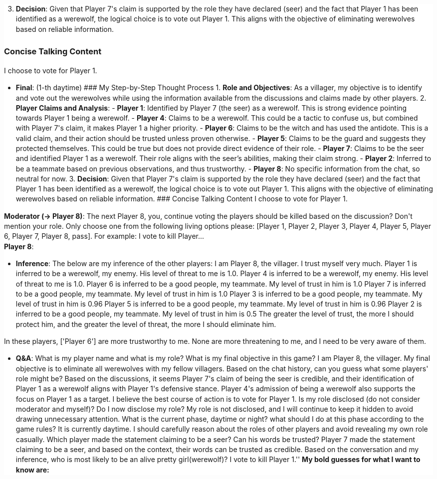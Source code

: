 3. **Decision**: Given that Player 7's claim is supported by the role they have declared (seer) and the fact that Player 1 has been identified as a werewolf, the logical choice is to vote out Player 1. This aligns with the objective of eliminating werewolves based on reliable information.

### Concise Talking Content

I choose to vote for Player 1.  

- **Final**: (1-th daytime) ### My Step-by-Step Thought Process  1. **Role and Objectives**: As a villager, my objective is to identify and vote out the werewolves while using the information available from the discussions and claims made by other players.  2. **Player Claims and Analysis**:    - **Player 1**: Identified by Player 7 (the seer) as a werewolf. This is strong evidence pointing towards Player 1 being a werewolf.    - **Player 4**: Claims to be a werewolf. This could be a tactic to confuse us, but combined with Player 7's claim, it makes Player 1 a higher priority.    - **Player 6**: Claims to be the witch and has used the antidote. This is a valid claim, and their action should be trusted unless proven otherwise.    - **Player 5**: Claims to be the guard and suggests they protected themselves. This could be true but does not provide direct evidence of their role.    - **Player 7**: Claims to be the seer and identified Player 1 as a werewolf. Their role aligns with the seer’s abilities, making their claim strong.    - **Player 2**: Inferred to be a teammate based on previous observations, and thus trustworthy.    - **Player 8**: No specific information from the chat, so neutral for now.  3. **Decision**: Given that Player 7's claim is supported by the role they have declared (seer) and the fact that Player 1 has been identified as a werewolf, the logical choice is to vote out Player 1. This aligns with the objective of eliminating werewolves based on reliable information.  ### Concise Talking Content  I choose to vote for Player 1.  

**Moderator (-> Player 8)**: The next Player 8, you, continue voting the players should be killed based on the discussion? Don't mention your role. Only choose one from the following living options please: [Player 1, Player 2, Player 3, Player 4, Player 5, Player 6, Player 7, Player 8, pass]. For example: I vote to kill Player...  
**Player 8**:  
- **Inference**: 
The below are my inference of the other players:
I am Player 8, the villager. I trust myself very much.
Player 1 is inferred to be a werewolf, my enemy. His level of threat to me is 1.0.
Player 4 is inferred to be a werewolf, my enemy. His level of threat to me is 1.0.
Player 6 is inferred to be a good people, my teammate. My level of trust in him is 1.0
Player 7 is inferred to be a good people, my teammate. My level of trust in him is 1.0
Player 3 is inferred to be a good people, my teammate. My level of trust in him is 0.96
Player 5 is inferred to be a good people, my teammate. My level of trust in him is 0.96
Player 2 is inferred to be a good people, my teammate. My level of trust in him is 0.5
The greater the level of trust, the more I should protect him, and the greater the level of threat, the more I should eliminate him.

In these players, ['Player 6'] are more trustworthy to me. None are more threatening to me, and I need to be very aware of them.  
- **Q&A**: What is my player name and what is my role? What is my final objective in this game? I am Player 8, the villager. My final objective is to eliminate all werewolves with my fellow villagers.
Based on the chat history, can you guess what some players' role might be? Based on the discussions, it seems Player 7's claim of being the seer is credible, and their identification of Player 1 as a werewolf aligns with Player 1's defensive stance. Player 4's admission of being a werewolf also supports the focus on Player 1 as a target.   I believe the best course of action is to vote for Player 1.
Is my role disclosed (do not consider moderator and myself)? Do I now disclose my role? My role is not disclosed, and I will continue to keep it hidden to avoid drawing unnecessary attention.
What is the current phase, daytime or night? what should I do at this phase according to the game rules? It is currently daytime. I should carefully reason about the roles of other players and avoid revealing my own role casually.
Which player made the statement claiming to be a seer? Can his words be trusted? Player 7 made the statement claiming to be a seer, and based on the context, their words can be trusted as credible.
Based on the conversation and my inference, who is most likely to be an alive pretty girl(werewolf)? I vote to kill Player 1.''
**My bold guesses for what I want to know are:**
